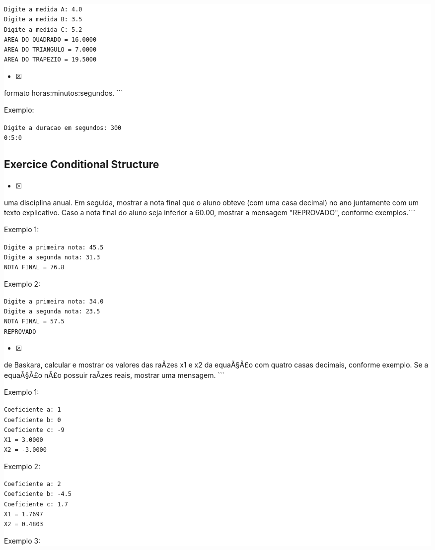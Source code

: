 	Digite a medida A: 4.0
	Digite a medida B: 3.5
	Digite a medida C: 5.2
	AREA DO QUADRADO = 16.0000 
	AREA DO TRIANGULO = 7.0000 
	AREA DO TRAPEZIO = 19.5000 
- [x] ```(10) Fazer um programa para ler uma duraÃ§Ã£o de tempo em segundos, daÃ­ imprimir na tela esta duraÃ§Ã£o no 
formato horas:minutos:segundos. ```

Exemplo:

	Digite a duracao em segundos: 300
	0:5:0 
## Exercice Conditional Structure

- [x] ```(1) Fazer um programa para ler as duas notas que um aluno obteve no primeiro e segundo semestres de 
uma disciplina anual. Em seguida, mostrar a nota final que o aluno obteve (com uma casa decimal) no 
ano juntamente com um texto explicativo. Caso a nota final do aluno seja inferior a 60.00, mostrar a 
mensagem "REPROVADO", conforme exemplos.```

Exemplo 1: 
	
	Digite a primeira nota: 45.5
	Digite a segunda nota: 31.3
	NOTA FINAL = 76.8 
Exemplo 2:

	Digite a primeira nota: 34.0
	Digite a segunda nota: 23.5
	NOTA FINAL = 57.5 
	REPROVADO	
- [x] ```(2) Fazer um programa para ler os trÃªs coeficientes de uma equaÃ§Ã£o do segundo grau. Usando a fÃ³rmula 
de Baskara, calcular e mostrar os valores das raÃ­zes x1 e x2 da equaÃ§Ã£o com quatro casas decimais, 
conforme exemplo. Se a equaÃ§Ã£o nÃ£o possuir raÃ­zes reais, mostrar uma mensagem. ```

Exemplo 1: 
	
	Coeficiente a: 1
	Coeficiente b: 0
	Coeficiente c: -9
	X1 = 3.0000 
	X2 = -3.0000 
Exemplo 2: 
	
	Coeficiente a: 2
	Coeficiente b: -4.5
	Coeficiente c: 1.7
	X1 = 1.7697 
	X2 = 0.4803 
Exemplo 3: 
	